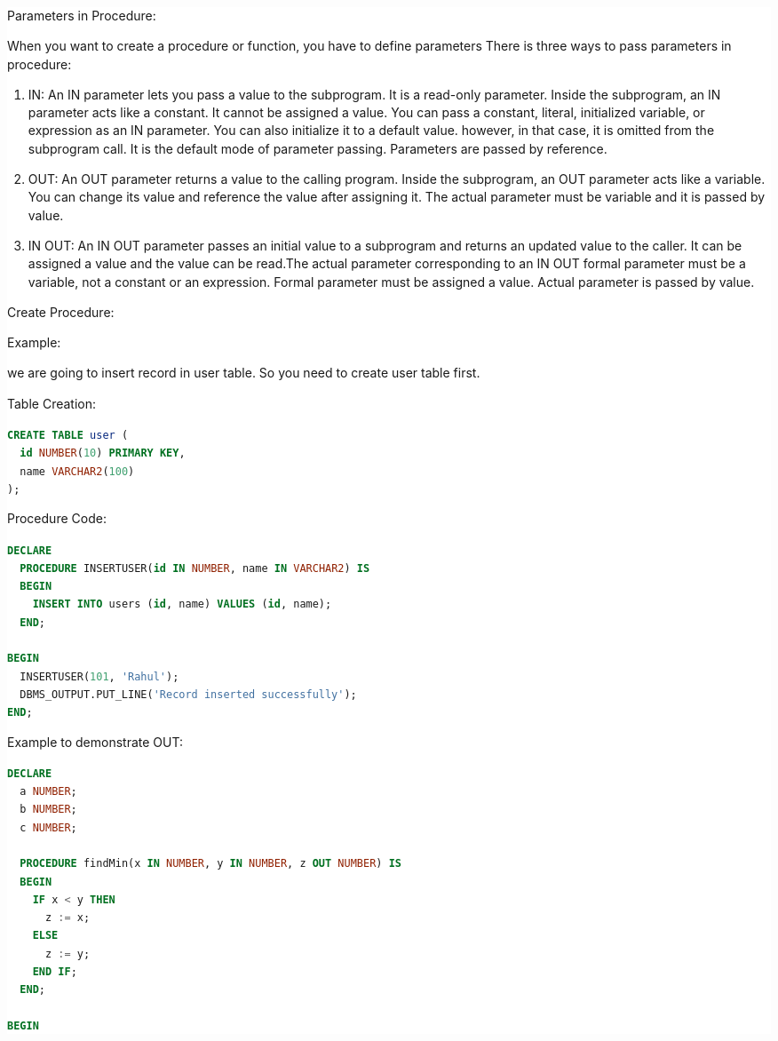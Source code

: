 Parameters in Procedure:

When you want to create a procedure or function, you have to define parameters There is three ways to pass parameters in procedure:

1. IN: An IN parameter lets you pass a value to the subprogram. It is a read-only parameter. Inside the subprogram, an IN parameter acts like a constant. It cannot be assigned a value. You can pass a constant, literal, initialized variable, or expression as an IN parameter. You can also initialize it to a default value. however, in that case, it is omitted from the subprogram call. It is the default mode of parameter passing. Parameters are passed by reference.

2. OUT: An OUT parameter returns a value to the calling program. Inside the subprogram, an OUT parameter acts like a variable. You can change its value and reference the value after assigning it. The actual parameter must be variable and it is passed by value.

3. IN OUT: An IN OUT parameter passes an initial value to a subprogram and returns an updated value to the caller. It can be assigned a value and the value can be read.The actual parameter corresponding to an IN OUT formal parameter must be a variable, not a constant or an expression. Formal parameter must be assigned a value. Actual parameter is passed by value.

Create Procedure:

Example:

we are going to insert record in user table. So you need to create user table first.

Table Creation:

```sql
CREATE TABLE user (
  id NUMBER(10) PRIMARY KEY,
  name VARCHAR2(100)
);

```

Procedure Code:

```sql
DECLARE
  PROCEDURE INSERTUSER(id IN NUMBER, name IN VARCHAR2) IS
  BEGIN
    INSERT INTO users (id, name) VALUES (id, name);
  END;

BEGIN
  INSERTUSER(101, 'Rahul');
  DBMS_OUTPUT.PUT_LINE('Record inserted successfully');
END;

```

Example to demonstrate OUT:

```sql
DECLARE
  a NUMBER;
  b NUMBER;
  c NUMBER;

  PROCEDURE findMin(x IN NUMBER, y IN NUMBER, z OUT NUMBER) IS
  BEGIN
    IF x < y THEN
      z := x;
    ELSE
      z := y;
    END IF;
  END;

BEGIN
```